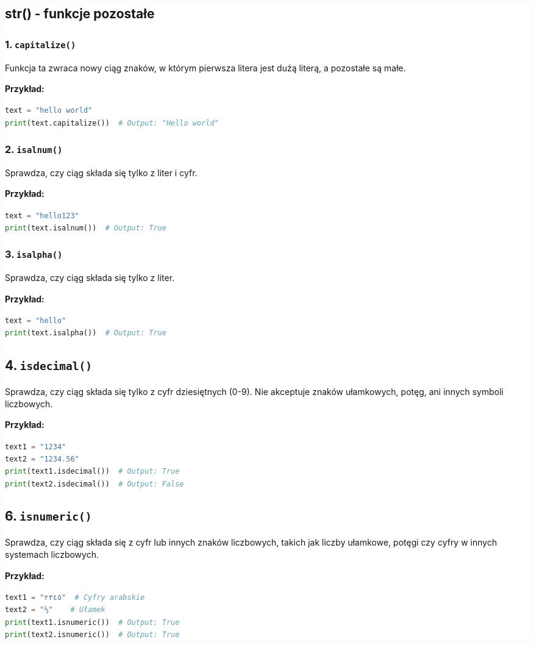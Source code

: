 ## str() - funkcje pozostałe

### 1. `capitalize()`
Funkcja ta zwraca nowy ciąg znaków, w którym pierwsza litera jest dużą literą, a pozostałe są małe.

**Przykład:**
```python
text = "hello world"
print(text.capitalize())  # Output: "Hello world"
```



### 2. `isalnum()`
Sprawdza, czy ciąg składa się tylko z liter i cyfr.

**Przykład:**
```python
text = "hello123"
print(text.isalnum())  # Output: True
```



### 3. `isalpha()`
Sprawdza, czy ciąg składa się tylko z liter.

**Przykład:**
```python
text = "hello"
print(text.isalpha())  # Output: True
```


## 4. `isdecimal()`
Sprawdza, czy ciąg składa się tylko z cyfr dziesiętnych (0-9). Nie akceptuje znaków ułamkowych, potęg, ani innych symboli liczbowych.

**Przykład:**
```python
text1 = "1234"
text2 = "1234.56"
print(text1.isdecimal())  # Output: True
print(text2.isdecimal())  # Output: False
```

## 6. `isnumeric()`
Sprawdza, czy ciąg składa się z cyfr lub innych znaków liczbowych, takich jak liczby ułamkowe, potęgi czy cyfry w innych systemach liczbowych.

**Przykład:**
```python
text1 = "٢٣٤٥"  # Cyfry arabskie
text2 = "⅓"    # Ułamek
print(text1.isnumeric())  # Output: True
print(text2.isnumeric())  # Output: True
```
